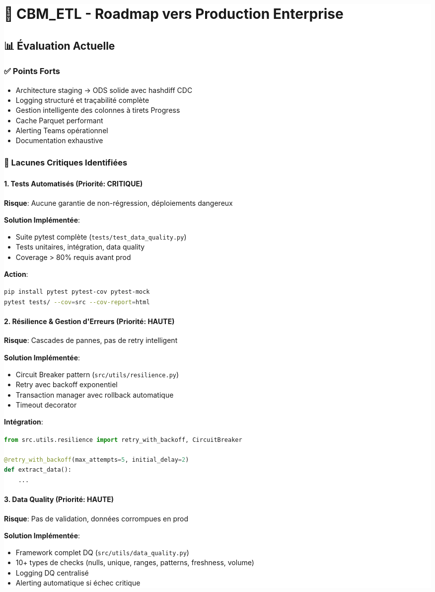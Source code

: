 # 🚀 CBM_ETL - Roadmap vers Production Enterprise

## 📊 Évaluation Actuelle

### ✅ Points Forts
- Architecture staging → ODS solide avec hashdiff CDC
- Logging structuré et traçabilité complète
- Gestion intelligente des colonnes à tirets Progress
- Cache Parquet performant
- Alerting Teams opérationnel
- Documentation exhaustive

### 🔴 Lacunes Critiques Identifiées

#### 1. **Tests Automatisés** (Priorité: CRITIQUE)
**Risque**: Aucune garantie de non-régression, déploiements dangereux

**Solution Implémentée**:
- Suite pytest complète (`tests/test_data_quality.py`)
- Tests unitaires, intégration, data quality
- Coverage > 80% requis avant prod

**Action**:
```bash
pip install pytest pytest-cov pytest-mock
pytest tests/ --cov=src --cov-report=html
```

#### 2. **Résilience & Gestion d'Erreurs** (Priorité: HAUTE)
**Risque**: Cascades de pannes, pas de retry intelligent

**Solution Implémentée**:
- Circuit Breaker pattern (`src/utils/resilience.py`)
- Retry avec backoff exponentiel
- Transaction manager avec rollback automatique
- Timeout decorator

**Intégration**:
```python
from src.utils.resilience import retry_with_backoff, CircuitBreaker

@retry_with_backoff(max_attempts=5, initial_delay=2)
def extract_data():
    ...
```

#### 3. **Data Quality** (Priorité: HAUTE)
**Risque**: Pas de validation, données corrompues en prod

**Solution Implémentée**:
- Framework complet DQ (`src/utils/data_quality.py`)
- 10+ types de checks (nulls, unique, ranges, patterns, freshness, volume)
- Logging DQ centralisé
- Alerting automatique si échec critique

